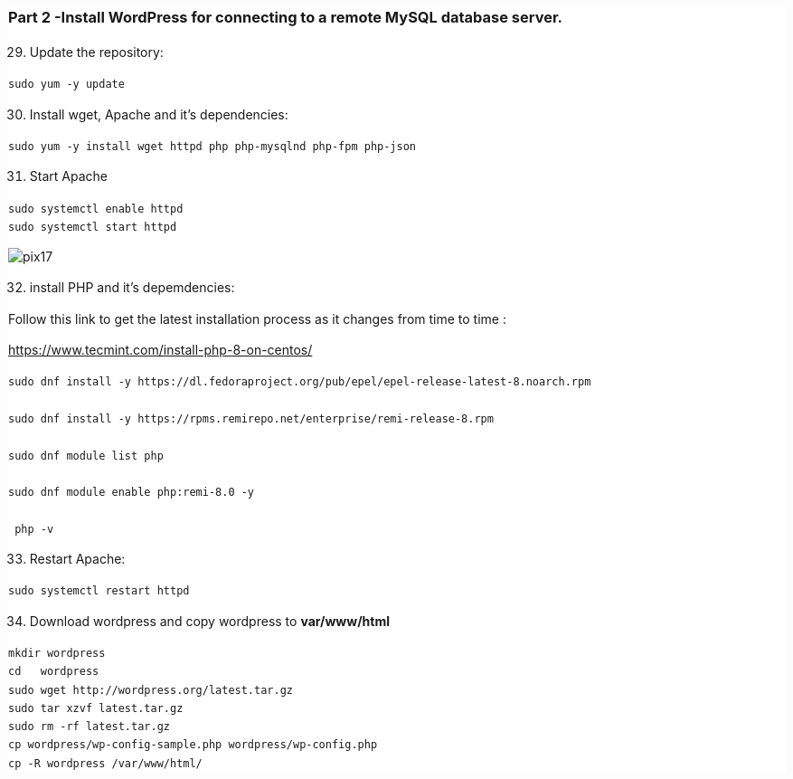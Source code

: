 ### Part 2 -Install WordPress for connecting to a remote MySQL database server.

29. Update the repository: 

```
sudo yum -y update
```
30. Install wget, Apache and it’s dependencies: 

```
sudo yum -y install wget httpd php php-mysqlnd php-fpm php-json
```
31. Start Apache

```
sudo systemctl enable httpd
sudo systemctl start httpd
```

![pix17](https://user-images.githubusercontent.com/74002629/182375448-cdc35ab4-7f85-43f9-be40-b8e3419513c9.PNG)

32. install PHP and it’s depemdencies:

Follow this link to get the latest installation process as it changes from time to time :

https://www.tecmint.com/install-php-8-on-centos/

```
sudo dnf install -y https://dl.fedoraproject.org/pub/epel/epel-release-latest-8.noarch.rpm

sudo dnf install -y https://rpms.remirepo.net/enterprise/remi-release-8.rpm

sudo dnf module list php

sudo dnf module enable php:remi-8.0 -y

 php -v

```

33. Restart Apache: 

```
sudo systemctl restart httpd
```

34. Download wordpress and copy wordpress to **var/www/html**

```
mkdir wordpress
cd   wordpress
sudo wget http://wordpress.org/latest.tar.gz
sudo tar xzvf latest.tar.gz
sudo rm -rf latest.tar.gz
cp wordpress/wp-config-sample.php wordpress/wp-config.php
cp -R wordpress /var/www/html/
```
